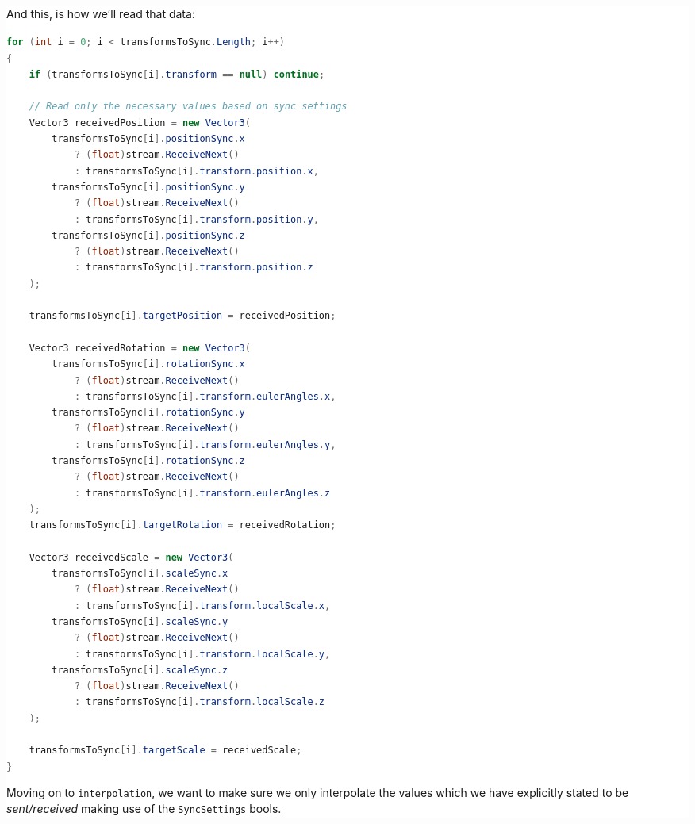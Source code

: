 And this, is how we’ll read that data:

```csharp
for (int i = 0; i < transformsToSync.Length; i++)
{
	if (transformsToSync[i].transform == null) continue;

	// Read only the necessary values based on sync settings
	Vector3 receivedPosition = new Vector3(
    	transformsToSync[i].positionSync.x
        	? (float)stream.ReceiveNext()
        	: transformsToSync[i].transform.position.x,
    	transformsToSync[i].positionSync.y
        	? (float)stream.ReceiveNext()
        	: transformsToSync[i].transform.position.y,
    	transformsToSync[i].positionSync.z
        	? (float)stream.ReceiveNext()
        	: transformsToSync[i].transform.position.z
	);

	transformsToSync[i].targetPosition = receivedPosition;

	Vector3 receivedRotation = new Vector3(
    	transformsToSync[i].rotationSync.x
        	? (float)stream.ReceiveNext()
        	: transformsToSync[i].transform.eulerAngles.x,
    	transformsToSync[i].rotationSync.y
        	? (float)stream.ReceiveNext()
        	: transformsToSync[i].transform.eulerAngles.y,
    	transformsToSync[i].rotationSync.z
        	? (float)stream.ReceiveNext()
        	: transformsToSync[i].transform.eulerAngles.z
	);
	transformsToSync[i].targetRotation = receivedRotation;

	Vector3 receivedScale = new Vector3(
    	transformsToSync[i].scaleSync.x
        	? (float)stream.ReceiveNext()
        	: transformsToSync[i].transform.localScale.x,
    	transformsToSync[i].scaleSync.y
        	? (float)stream.ReceiveNext()
        	: transformsToSync[i].transform.localScale.y,
    	transformsToSync[i].scaleSync.z
        	? (float)stream.ReceiveNext()
        	: transformsToSync[i].transform.localScale.z
	);

	transformsToSync[i].targetScale = receivedScale;
}
```

Moving on to `interpolation`, we want to make sure we only interpolate the values which we have explicitly stated to be *sent/received* making use of the `SyncSettings` bools.

